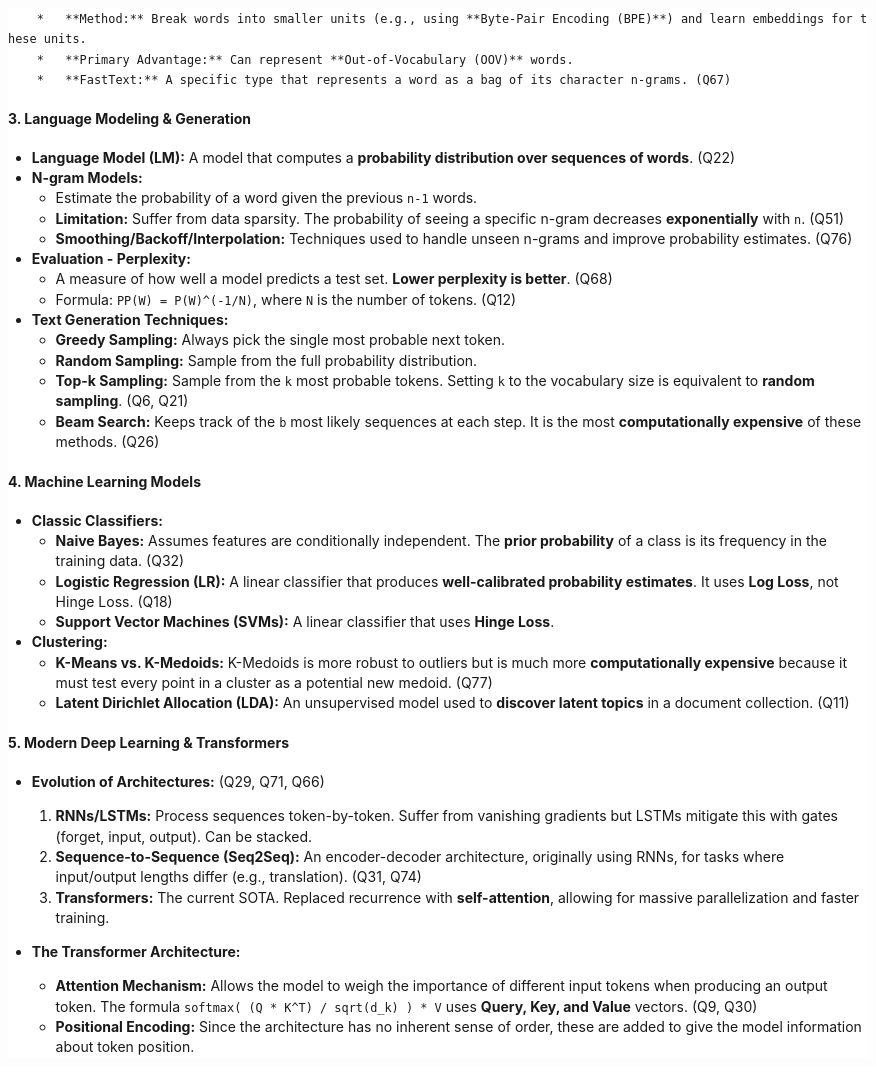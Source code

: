         *   **Method:** Break words into smaller units (e.g., using **Byte-Pair Encoding (BPE)**) and learn embeddings for these units.
        *   **Primary Advantage:** Can represent **Out-of-Vocabulary (OOV)** words.
        *   **FastText:** A specific type that represents a word as a bag of its character n-grams. (Q67)

#### **3. Language Modeling & Generation**

*   **Language Model (LM):** A model that computes a **probability distribution over sequences of words**. (Q22)
*   **N-gram Models:**
    *   Estimate the probability of a word given the previous `n-1` words.
    *   **Limitation:** Suffer from data sparsity. The probability of seeing a specific n-gram decreases **exponentially** with `n`. (Q51)
    *   **Smoothing/Backoff/Interpolation:** Techniques used to handle unseen n-grams and improve probability estimates. (Q76)
*   **Evaluation - Perplexity:**
    *   A measure of how well a model predicts a test set. **Lower perplexity is better**. (Q68)
    *   Formula: `PP(W) = P(W)^(-1/N)`, where `N` is the number of tokens. (Q12)
*   **Text Generation Techniques:**
    *   **Greedy Sampling:** Always pick the single most probable next token.
    *   **Random Sampling:** Sample from the full probability distribution.
    *   **Top-k Sampling:** Sample from the `k` most probable tokens. Setting `k` to the vocabulary size is equivalent to **random sampling**. (Q6, Q21)
    *   **Beam Search:** Keeps track of the `b` most likely sequences at each step. It is the most **computationally expensive** of these methods. (Q26)

#### **4. Machine Learning Models**

*   **Classic Classifiers:**
    *   **Naive Bayes:** Assumes features are conditionally independent. The **prior probability** of a class is its frequency in the training data. (Q32)
    *   **Logistic Regression (LR):** A linear classifier that produces **well-calibrated probability estimates**. It uses **Log Loss**, not Hinge Loss. (Q18)
    *   **Support Vector Machines (SVMs):** A linear classifier that uses **Hinge Loss**.
*   **Clustering:**
    *   **K-Means vs. K-Medoids:** K-Medoids is more robust to outliers but is much more **computationally expensive** because it must test every point in a cluster as a potential new medoid. (Q77)
    *   **Latent Dirichlet Allocation (LDA):** An unsupervised model used to **discover latent topics** in a document collection. (Q11)

#### **5. Modern Deep Learning & Transformers**

*   **Evolution of Architectures:** (Q29, Q71, Q66)
    1.  **RNNs/LSTMs:** Process sequences token-by-token. Suffer from vanishing gradients but LSTMs mitigate this with gates (forget, input, output). Can be stacked.
    2.  **Sequence-to-Sequence (Seq2Seq):** An encoder-decoder architecture, originally using RNNs, for tasks where input/output lengths differ (e.g., translation). (Q31, Q74)
    3.  **Transformers:** The current SOTA. Replaced recurrence with **self-attention**, allowing for massive parallelization and faster training.

*   **The Transformer Architecture:**
    *   **Attention Mechanism:** Allows the model to weigh the importance of different input tokens when producing an output token. The formula `softmax( (Q * K^T) / sqrt(d_k) ) * V` uses **Query, Key, and Value** vectors. (Q9, Q30)
    *   **Positional Encoding:** Since the architecture has no inherent sense of order, these are added to give the model information about token position.
